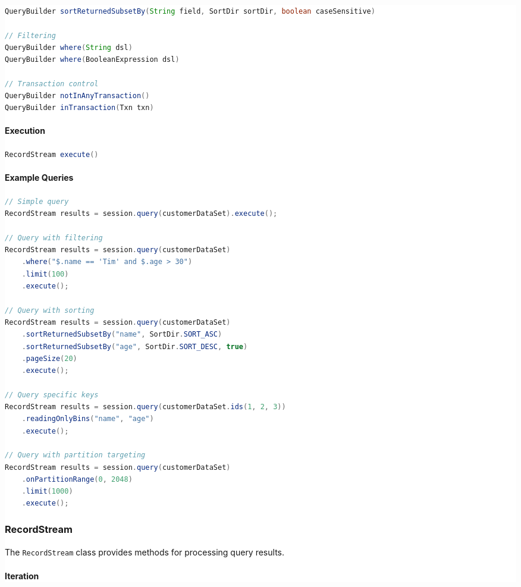 ```java
QueryBuilder sortReturnedSubsetBy(String field, SortDir sortDir, boolean caseSensitive)

// Filtering
QueryBuilder where(String dsl)
QueryBuilder where(BooleanExpression dsl)

// Transaction control
QueryBuilder notInAnyTransaction()
QueryBuilder inTransaction(Txn txn)
```

#### Execution

```java
RecordStream execute()
```

#### Example Queries

```java
// Simple query
RecordStream results = session.query(customerDataSet).execute();

// Query with filtering
RecordStream results = session.query(customerDataSet)
    .where("$.name == 'Tim' and $.age > 30")
    .limit(100)
    .execute();

// Query with sorting
RecordStream results = session.query(customerDataSet)
    .sortReturnedSubsetBy("name", SortDir.SORT_ASC)
    .sortReturnedSubsetBy("age", SortDir.SORT_DESC, true)
    .pageSize(20)
    .execute();

// Query specific keys
RecordStream results = session.query(customerDataSet.ids(1, 2, 3))
    .readingOnlyBins("name", "age")
    .execute();

// Query with partition targeting
RecordStream results = session.query(customerDataSet)
    .onPartitionRange(0, 2048)
    .limit(1000)
    .execute();
```

### RecordStream

The `RecordStream` class provides methods for processing query results.

#### Iteration
